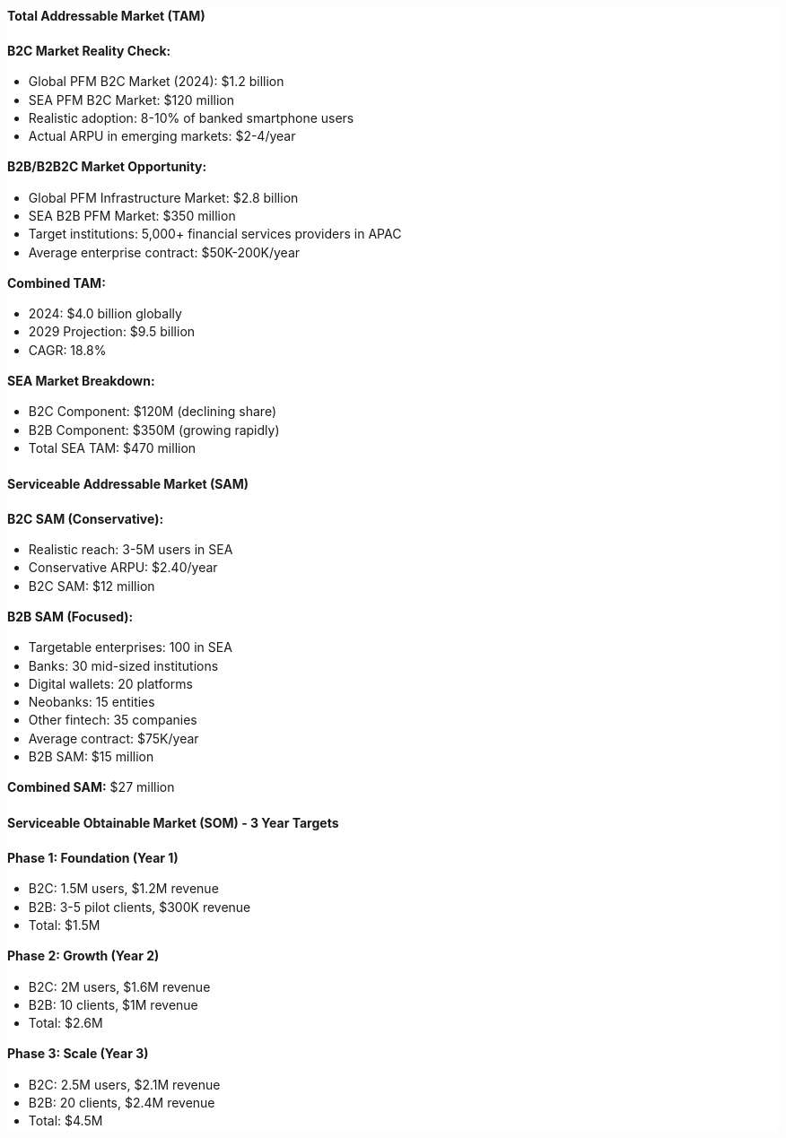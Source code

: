 #### Total Addressable Market (TAM)

**B2C Market Reality Check:**
- Global PFM B2C Market (2024): $1.2 billion
- SEA PFM B2C Market: $120 million
- Realistic adoption: 8-10% of banked smartphone users
- Actual ARPU in emerging markets: $2-4/year

**B2B/B2B2C Market Opportunity:**
- Global PFM Infrastructure Market: $2.8 billion
- SEA B2B PFM Market: $350 million
- Target institutions: 5,000+ financial services providers in APAC
- Average enterprise contract: $50K-200K/year

**Combined TAM:**
- 2024: $4.0 billion globally
- 2029 Projection: $9.5 billion
- CAGR: 18.8%

**SEA Market Breakdown:**
- B2C Component: $120M (declining share)
- B2B Component: $350M (growing rapidly)
- Total SEA TAM: $470 million

#### Serviceable Addressable Market (SAM)

**B2C SAM (Conservative):**
- Realistic reach: 3-5M users in SEA
- Conservative ARPU: $2.40/year
- B2C SAM: $12 million

**B2B SAM (Focused):**
- Targetable enterprises: 100 in SEA
- Banks: 30 mid-sized institutions
- Digital wallets: 20 platforms
- Neobanks: 15 entities
- Other fintech: 35 companies
- Average contract: $75K/year
- B2B SAM: $15 million

**Combined SAM:** $27 million

#### Serviceable Obtainable Market (SOM) - 3 Year Targets

**Phase 1: Foundation (Year 1)**
- B2C: 1.5M users, $1.2M revenue
- B2B: 3-5 pilot clients, $300K revenue
- Total: $1.5M

**Phase 2: Growth (Year 2)**
- B2C: 2M users, $1.6M revenue
- B2B: 10 clients, $1M revenue
- Total: $2.6M

**Phase 3: Scale (Year 3)**
- B2C: 2.5M users, $2.1M revenue
- B2B: 20 clients, $2.4M revenue
- Total: $4.5M
